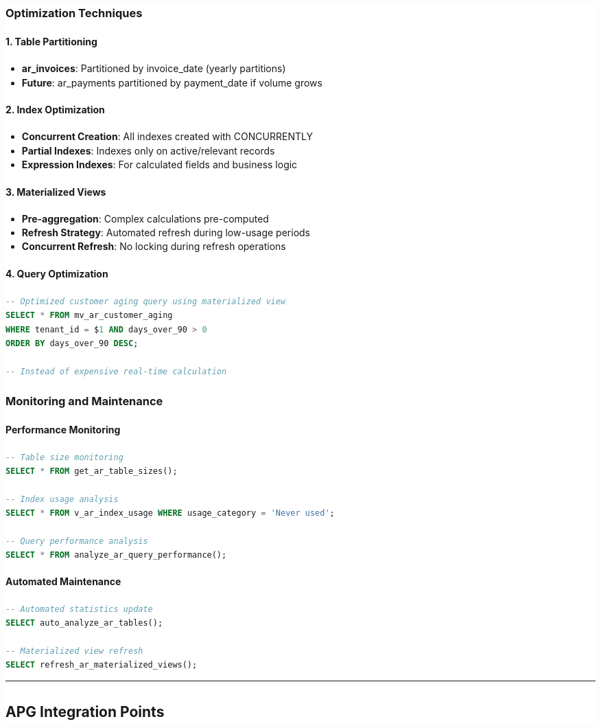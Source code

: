 ### Optimization Techniques

#### 1. Table Partitioning
- **ar_invoices**: Partitioned by invoice_date (yearly partitions)
- **Future**: ar_payments partitioned by payment_date if volume grows

#### 2. Index Optimization
- **Concurrent Creation**: All indexes created with CONCURRENTLY
- **Partial Indexes**: Indexes only on active/relevant records
- **Expression Indexes**: For calculated fields and business logic

#### 3. Materialized Views
- **Pre-aggregation**: Complex calculations pre-computed
- **Refresh Strategy**: Automated refresh during low-usage periods
- **Concurrent Refresh**: No locking during refresh operations

#### 4. Query Optimization
```sql
-- Optimized customer aging query using materialized view
SELECT * FROM mv_ar_customer_aging 
WHERE tenant_id = $1 AND days_over_90 > 0
ORDER BY days_over_90 DESC;

-- Instead of expensive real-time calculation
```

### Monitoring and Maintenance

#### Performance Monitoring
```sql
-- Table size monitoring
SELECT * FROM get_ar_table_sizes();

-- Index usage analysis
SELECT * FROM v_ar_index_usage WHERE usage_category = 'Never used';

-- Query performance analysis
SELECT * FROM analyze_ar_query_performance();
```

#### Automated Maintenance
```sql
-- Automated statistics update
SELECT auto_analyze_ar_tables();

-- Materialized view refresh
SELECT refresh_ar_materialized_views();
```

---

## APG Integration Points
